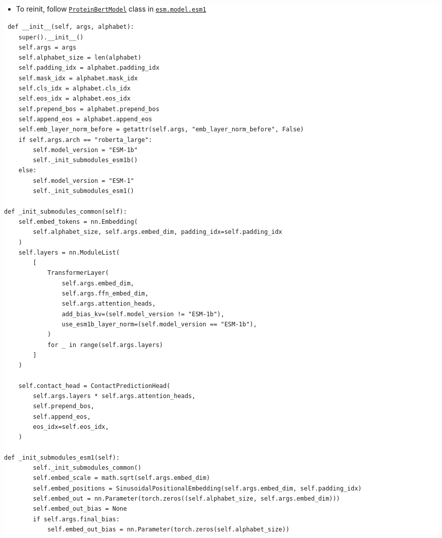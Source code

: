 * To reinit, follow [`ProteinBertModel`](https://github.com/facebookresearch/esm/blob/839c5b82c6cd9e18baa7a88dcbed3bd4b6d48e47/esm/model/esm1.py#L22
) class in [`esm.model.esm1`](https://github.com/facebookresearch/esm/blob/main/esm/model/esm1.py)

```
 def __init__(self, args, alphabet):
    super().__init__()
    self.args = args
    self.alphabet_size = len(alphabet)
    self.padding_idx = alphabet.padding_idx
    self.mask_idx = alphabet.mask_idx
    self.cls_idx = alphabet.cls_idx
    self.eos_idx = alphabet.eos_idx
    self.prepend_bos = alphabet.prepend_bos
    self.append_eos = alphabet.append_eos
    self.emb_layer_norm_before = getattr(self.args, "emb_layer_norm_before", False)
    if self.args.arch == "roberta_large":
        self.model_version = "ESM-1b"
        self._init_submodules_esm1b()
    else:
        self.model_version = "ESM-1"
        self._init_submodules_esm1()

def _init_submodules_common(self):
    self.embed_tokens = nn.Embedding(
        self.alphabet_size, self.args.embed_dim, padding_idx=self.padding_idx
    )
    self.layers = nn.ModuleList(
        [
            TransformerLayer(
                self.args.embed_dim,
                self.args.ffn_embed_dim,
                self.args.attention_heads,
                add_bias_kv=(self.model_version != "ESM-1b"),
                use_esm1b_layer_norm=(self.model_version == "ESM-1b"),
            )
            for _ in range(self.args.layers)
        ]
    )

    self.contact_head = ContactPredictionHead(
        self.args.layers * self.args.attention_heads,
        self.prepend_bos,
        self.append_eos,
        eos_idx=self.eos_idx,
    )

def _init_submodules_esm1(self):
        self._init_submodules_common()
        self.embed_scale = math.sqrt(self.args.embed_dim)
        self.embed_positions = SinusoidalPositionalEmbedding(self.args.embed_dim, self.padding_idx)
        self.embed_out = nn.Parameter(torch.zeros((self.alphabet_size, self.args.embed_dim)))
        self.embed_out_bias = None
        if self.args.final_bias:
            self.embed_out_bias = nn.Parameter(torch.zeros(self.alphabet_size))
```
